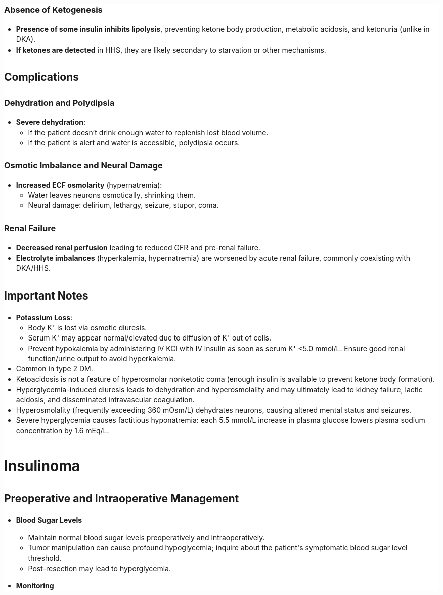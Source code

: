 ### Absence of Ketogenesis
- **Presence of some insulin inhibits lipolysis**, preventing ketone body production, metabolic acidosis, and ketonuria (unlike in DKA).
- **If ketones are detected** in HHS, they are likely secondary to starvation or other mechanisms.
## Complications

### Dehydration and Polydipsia
- **Severe dehydration**:
  - If the patient doesn’t drink enough water to replenish lost blood volume.
  - If the patient is alert and water is accessible, polydipsia occurs.

### Osmotic Imbalance and Neural Damage
- **Increased ECF osmolarity** (hypernatremia):
  - Water leaves neurons osmotically, shrinking them.
  - Neural damage: delirium, lethargy, seizure, stupor, coma.

### Renal Failure
- **Decreased renal perfusion** leading to reduced GFR and pre-renal failure.
- **Electrolyte imbalances** (hyperkalemia, hypernatremia) are worsened by acute renal failure, commonly coexisting with DKA/HHS.

## Important Notes
- **Potassium Loss**:
  - Body K⁺ is lost via osmotic diuresis.
  - Serum K⁺ may appear normal/elevated due to diffusion of K⁺ out of cells.
  - Prevent hypokalemia by administering IV KCl with IV insulin as soon as serum K⁺ <5.0 mmol/L. Ensure good renal function/urine output to avoid hyperkalemia.
- Common in type 2 DM.
- Ketoacidosis is not a feature of hyperosmolar nonketotic coma (enough insulin is available to prevent ketone body formation).
- Hyperglycemia-induced diuresis leads to dehydration and hyperosmolality and may ultimately lead to kidney failure, lactic acidosis, and disseminated intravascular coagulation.
- Hyperosmolality (frequently exceeding 360 mOsm/L) dehydrates neurons, causing altered mental status and seizures.
- Severe hyperglycemia causes factitious hyponatremia: each 5.5 mmol/L increase in plasma glucose lowers plasma sodium concentration by 1.6 mEq/L.
# Insulinoma

## Preoperative and Intraoperative Management

- **Blood Sugar Levels**
	
	- Maintain normal blood sugar levels preoperatively and intraoperatively.
	- Tumor manipulation can cause profound hypoglycemia; inquire about the patient's symptomatic blood sugar level threshold.
	- Post-resection may lead to hyperglycemia.
- **Monitoring**
	